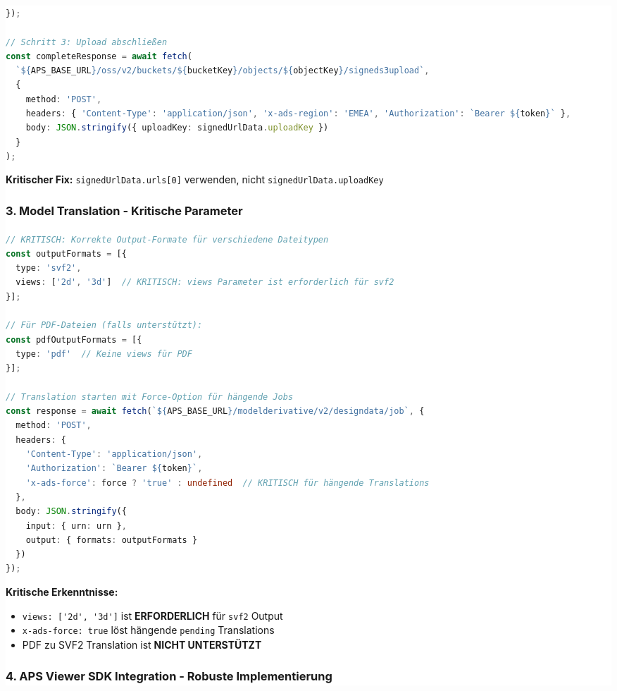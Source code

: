 ```typescript
});

// Schritt 3: Upload abschließen
const completeResponse = await fetch(
  `${APS_BASE_URL}/oss/v2/buckets/${bucketKey}/objects/${objectKey}/signeds3upload`,
  { 
    method: 'POST', 
    headers: { 'Content-Type': 'application/json', 'x-ads-region': 'EMEA', 'Authorization': `Bearer ${token}` },
    body: JSON.stringify({ uploadKey: signedUrlData.uploadKey })
  }
);
```

**Kritischer Fix:** `signedUrlData.urls[0]` verwenden, nicht `signedUrlData.uploadKey`

### 3. Model Translation - Kritische Parameter

```typescript
// KRITISCH: Korrekte Output-Formate für verschiedene Dateitypen
const outputFormats = [{
  type: 'svf2',
  views: ['2d', '3d']  // KRITISCH: views Parameter ist erforderlich für svf2
}];

// Für PDF-Dateien (falls unterstützt):
const pdfOutputFormats = [{
  type: 'pdf'  // Keine views für PDF
}];

// Translation starten mit Force-Option für hängende Jobs
const response = await fetch(`${APS_BASE_URL}/modelderivative/v2/designdata/job`, {
  method: 'POST',
  headers: {
    'Content-Type': 'application/json',
    'Authorization': `Bearer ${token}`,
    'x-ads-force': force ? 'true' : undefined  // KRITISCH für hängende Translations
  },
  body: JSON.stringify({
    input: { urn: urn },
    output: { formats: outputFormats }
  })
});
```

**Kritische Erkenntnisse:**
- `views: ['2d', '3d']` ist **ERFORDERLICH** für `svf2` Output
- `x-ads-force: true` löst hängende `pending` Translations
- PDF zu SVF2 Translation ist **NICHT UNTERSTÜTZT**

### 4. APS Viewer SDK Integration - Robuste Implementierung
